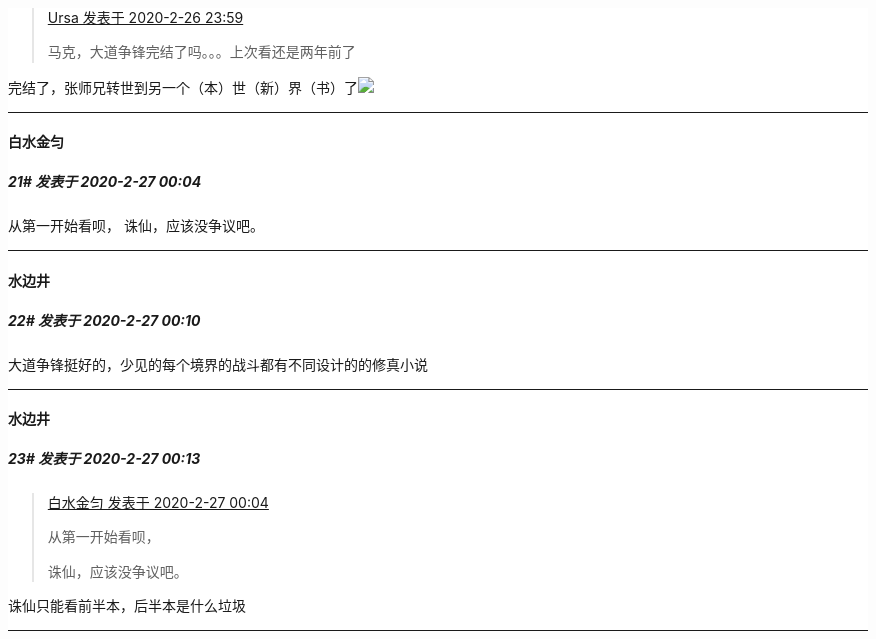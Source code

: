 <blockquote><a href="httphttps://bbs.saraba1st.com/2b/forum.php?mod=redirect&amp;goto=findpost&amp;pid=46538373&amp;ptid=1915924" target="_blank">Ursa 发表于 2020-2-26 23:59</a>

马克，大道争锋完结了吗。。。上次看还是两年前了</blockquote>
完结了，张师兄转世到另一个（本）世（新）界（书）了<img src="https://static.saraba1st.com/image/smiley/face2017/009.gif" referrerpolicy="no-referrer">







*****

####  白水金匀  
##### 21#       发表于 2020-2-27 00:04




从第一开始看呗，
诛仙，应该没争议吧。







*****

####  水边井  
##### 22#       发表于 2020-2-27 00:10




大道争锋挺好的，少见的每个境界的战斗都有不同设计的的修真小说







*****

####  水边井  
##### 23#       发表于 2020-2-27 00:13



<blockquote><a href="httphttps://bbs.saraba1st.com/2b/forum.php?mod=redirect&amp;goto=findpost&amp;pid=46538420&amp;ptid=1915924" target="_blank">白水金匀 发表于 2020-2-27 00:04</a>

从第一开始看呗，

诛仙，应该没争议吧。</blockquote>
诛仙只能看前半本，后半本是什么垃圾







*****
